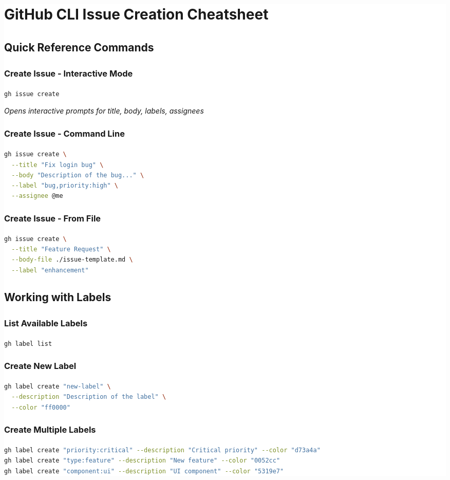 # GitHub CLI Issue Creation Cheatsheet

## Quick Reference Commands

### Create Issue - Interactive Mode

```bash
gh issue create
```

_Opens interactive prompts for title, body, labels, assignees_

### Create Issue - Command Line

```bash
gh issue create \
  --title "Fix login bug" \
  --body "Description of the bug..." \
  --label "bug,priority:high" \
  --assignee @me
```

### Create Issue - From File

```bash
gh issue create \
  --title "Feature Request" \
  --body-file ./issue-template.md \
  --label "enhancement"
```

## Working with Labels

### List Available Labels

```bash
gh label list
```

### Create New Label

```bash
gh label create "new-label" \
  --description "Description of the label" \
  --color "ff0000"
```

### Create Multiple Labels

```bash
gh label create "priority:critical" --description "Critical priority" --color "d73a4a"
gh label create "type:feature" --description "New feature" --color "0052cc"
gh label create "component:ui" --description "UI component" --color "5319e7"
```
